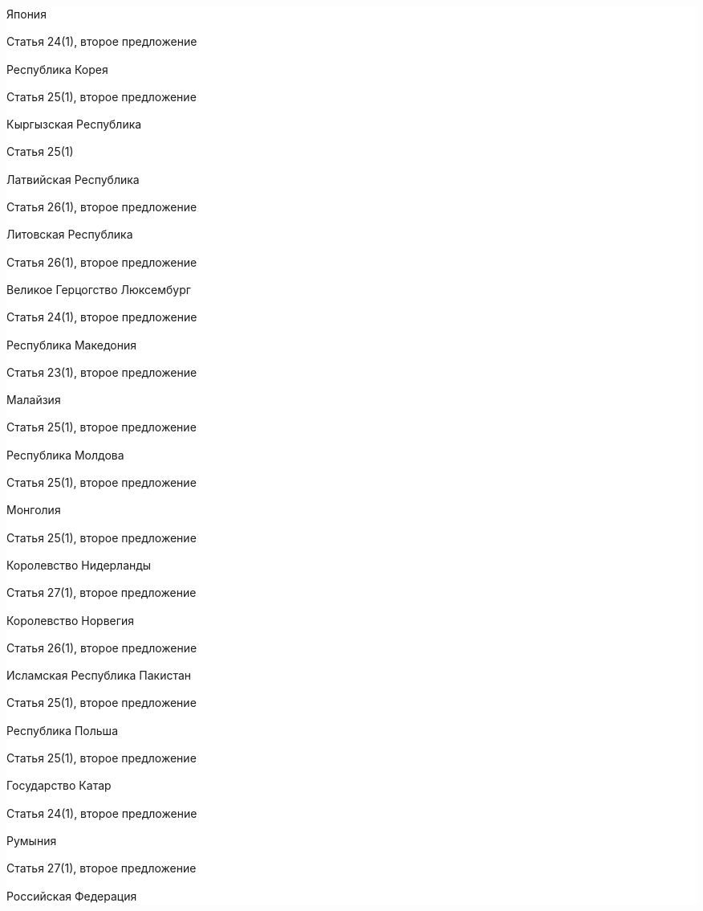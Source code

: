 Япония

Статья 24(1), второе предложение

Республика Корея

Статья 25(1), второе предложение

Кыргызская Республика

Статья 25(1)

Латвийская Республика

Статья 26(1), второе предложение

Литовская Республика

Статья 26(1), второе предложение

Великое Герцогство Люксембург

Статья 24(1), второе предложение

Республика Македония

Статья 23(1), второе предложение

Малайзия

Статья 25(1), второе предложение

Республика Молдова

Статья 25(1), второе предложение

Монголия

Статья 25(1), второе предложение

Королевство Нидерланды

Статья 27(1), второе предложение

Королевство Норвегия

Статья 26(1), второе предложение

Исламская Республика Пакистан

Статья 25(1), второе предложение

Республика Польша

Статья 25(1), второе предложение

Государство Катар

Статья 24(1), второе предложение

Румыния

Статья 27(1), второе предложение

Российская Федерация
